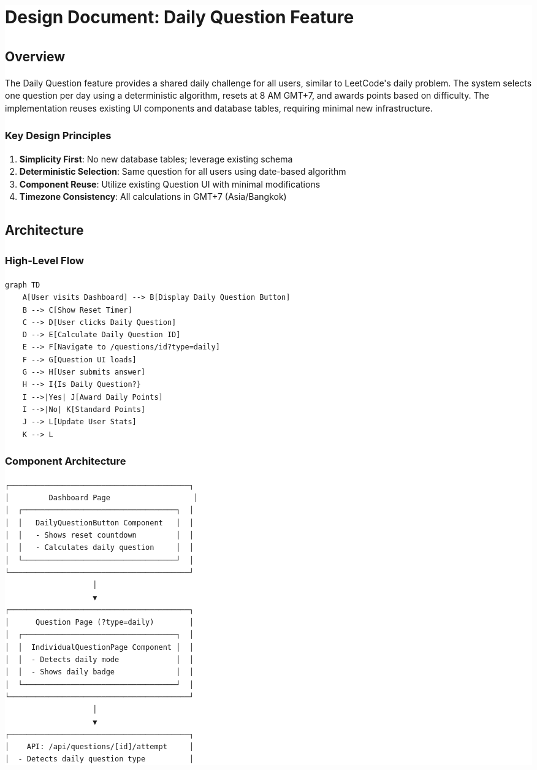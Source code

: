# Design Document: Daily Question Feature

## Overview

The Daily Question feature provides a shared daily challenge for all users, similar to LeetCode's daily problem. The system selects one question per day using a deterministic algorithm, resets at 8 AM GMT+7, and awards points based on difficulty. The implementation reuses existing UI components and database tables, requiring minimal new infrastructure.

### Key Design Principles

1. **Simplicity First**: No new database tables; leverage existing schema
2. **Deterministic Selection**: Same question for all users using date-based algorithm
3. **Component Reuse**: Utilize existing Question UI with minimal modifications
4. **Timezone Consistency**: All calculations in GMT+7 (Asia/Bangkok)

## Architecture

### High-Level Flow

```mermaid
graph TD
    A[User visits Dashboard] --> B[Display Daily Question Button]
    B --> C[Show Reset Timer]
    C --> D[User clicks Daily Question]
    D --> E[Calculate Daily Question ID]
    E --> F[Navigate to /questions/id?type=daily]
    F --> G[Question UI loads]
    G --> H[User submits answer]
    H --> I{Is Daily Question?}
    I -->|Yes| J[Award Daily Points]
    I -->|No| K[Standard Points]
    J --> L[Update User Stats]
    K --> L
```

### Component Architecture

```
┌─────────────────────────────────────────┐
│         Dashboard Page                   │
│  ┌───────────────────────────────────┐  │
│  │   DailyQuestionButton Component   │  │
│  │   - Shows reset countdown         │  │
│  │   - Calculates daily question     │  │
│  └───────────────────────────────────┘  │
└─────────────────────────────────────────┘
                    │
                    ▼
┌─────────────────────────────────────────┐
│      Question Page (?type=daily)        │
│  ┌───────────────────────────────────┐  │
│  │  IndividualQuestionPage Component │  │
│  │  - Detects daily mode             │  │
│  │  - Shows daily badge              │  │
│  └───────────────────────────────────┘  │
└─────────────────────────────────────────┘
                    │
                    ▼
┌─────────────────────────────────────────┐
│    API: /api/questions/[id]/attempt     │
│  - Detects daily question type          │
```